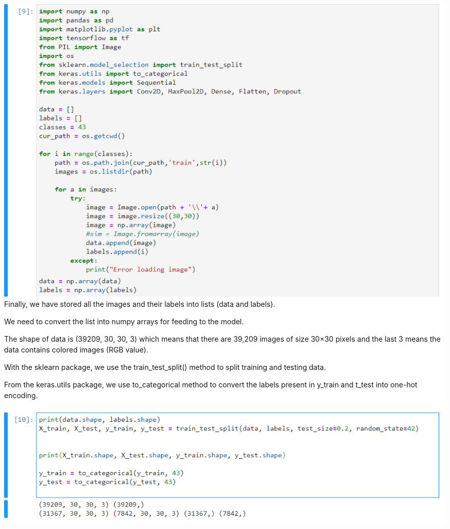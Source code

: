 ![](Aspose.Words.cd85c813-02b4-4ea2-87b2-98c1b031b175.004.png)Finally, we have stored all the images and their labels into lists (data and labels).

We need to convert the list into numpy arrays for feeding to the model.

The shape of data is (39209, 30, 30, 3) which means that there are 39,209 images of size 30×30 pixels and the last 3 means the data contains colored images (RGB value).

With the sklearn package, we use the train\_test\_split() method to split training and testing data.

From the keras.utils package, we use to\_categorical method to convert the labels present in y\_train and t\_test into one-hot encoding.

![](Aspose.Words.cd85c813-02b4-4ea2-87b2-98c1b031b175.005.png)
